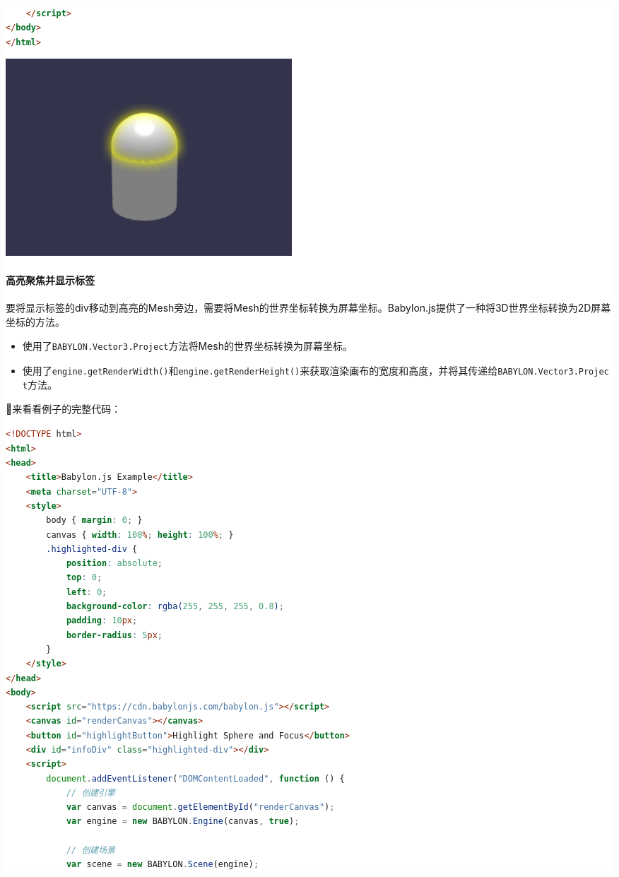 ```html
    </script>
</body>
</html>
```

![image-20231207220028283](Babylon.js.assets/image-20231207220028283.png)

#### 高亮聚焦并显示标签

要将显示标签的div移动到高亮的Mesh旁边，需要将Mesh的世界坐标转换为屏幕坐标。Babylon.js提供了一种将3D世界坐标转换为2D屏幕坐标的方法。

* 使用了`BABYLON.Vector3.Project`方法将Mesh的世界坐标转换为屏幕坐标。

* 使用了`engine.getRenderWidth()`和`engine.getRenderHeight()`来获取渲染画布的宽度和高度，并将其传递给`BABYLON.Vector3.Project`方法。

🤖来看看例子的完整代码：

```html
<!DOCTYPE html>
<html>
<head>
    <title>Babylon.js Example</title>
    <meta charset="UTF-8">
    <style>
        body { margin: 0; }
        canvas { width: 100%; height: 100%; }
        .highlighted-div {
            position: absolute;
            top: 0;
            left: 0;
            background-color: rgba(255, 255, 255, 0.8);
            padding: 10px;
            border-radius: 5px;
        }
    </style>
</head>
<body>
    <script src="https://cdn.babylonjs.com/babylon.js"></script>
    <canvas id="renderCanvas"></canvas>
    <button id="highlightButton">Highlight Sphere and Focus</button>
    <div id="infoDiv" class="highlighted-div"></div>
    <script>
        document.addEventListener("DOMContentLoaded", function () {
            // 创建引擎
            var canvas = document.getElementById("renderCanvas");
            var engine = new BABYLON.Engine(canvas, true);

            // 创建场景
            var scene = new BABYLON.Scene(engine);

```
